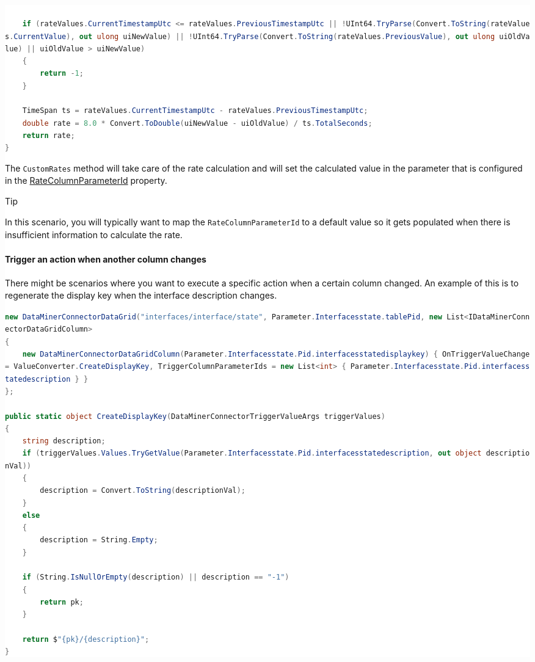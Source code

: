 ```csharp

    if (rateValues.CurrentTimestampUtc <= rateValues.PreviousTimestampUtc || !UInt64.TryParse(Convert.ToString(rateValues.CurrentValue), out ulong uiNewValue) || !UInt64.TryParse(Convert.ToString(rateValues.PreviousValue), out ulong uiOldValue) || uiOldValue > uiNewValue)
    {
        return -1;
    }

    TimeSpan ts = rateValues.CurrentTimestampUtc - rateValues.PreviousTimestampUtc;
    double rate = 8.0 * Convert.ToDouble(uiNewValue - uiOldValue) / ts.TotalSeconds;
    return rate;
}
```

The `CustomRates` method will take care of the rate calculation and will set the calculated value in the parameter that is configured in the [RateColumnParameterId](xref:Skyline.DataMiner.DataSources.OpenConfig.Gnmi.Protocol.DataMapper.DataMinerConnectorDataGridColumn.RateColumnParameterId) property.

> [!TIP]
> In this scenario, you will typically want to map the `RateColumnParameterId` to a default value so it gets populated when there is insufficient information to calculate the rate.

#### Trigger an action when another column changes

There might be scenarios where you want to execute a specific action when a certain column changed. An example of this is to regenerate the display key when the interface description changes.

```csharp
new DataMinerConnectorDataGrid("interfaces/interface/state", Parameter.Interfacesstate.tablePid, new List<IDataMinerConnectorDataGridColumn>
{
    new DataMinerConnectorDataGridColumn(Parameter.Interfacesstate.Pid.interfacesstatedisplaykey) { OnTriggerValueChange = ValueConverter.CreateDisplayKey, TriggerColumnParameterIds = new List<int> { Parameter.Interfacesstate.Pid.interfacesstatedescription } }
};

public static object CreateDisplayKey(DataMinerConnectorTriggerValueArgs triggerValues)
{
    string description;
    if (triggerValues.Values.TryGetValue(Parameter.Interfacesstate.Pid.interfacesstatedescription, out object descriptionVal))
    {
        description = Convert.ToString(descriptionVal);
    }
    else
    {
        description = String.Empty;
    }

    if (String.IsNullOrEmpty(description) || description == "-1")
    {
        return pk;
    }

    return $"{pk}/{description}";
}

```
